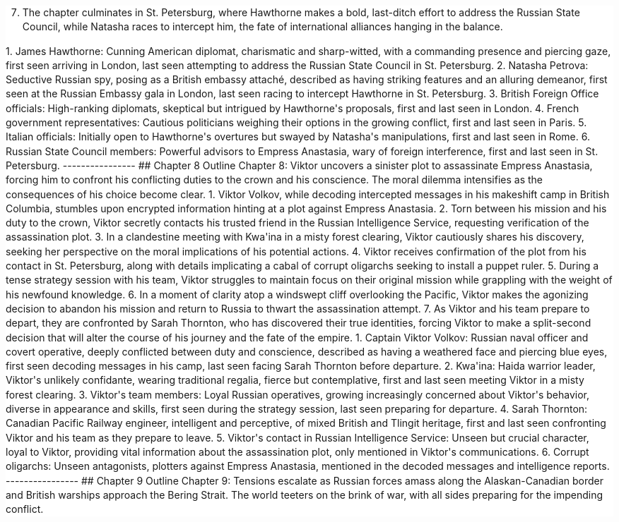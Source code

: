 7. The chapter culminates in St. Petersburg, where Hawthorne makes a bold, last-ditch effort to address the Russian State Council, while Natasha races to intercept him, the fate of international alliances hanging in the balance.
</events>
<characters>1. James Hawthorne: Cunning American diplomat, charismatic and sharp-witted, with a commanding presence and piercing gaze, first seen arriving in London, last seen attempting to address the Russian State Council in St. Petersburg.
2. Natasha Petrova: Seductive Russian spy, posing as a British embassy attaché, described as having striking features and an alluring demeanor, first seen at the Russian Embassy gala in London, last seen racing to intercept Hawthorne in St. Petersburg.
3. British Foreign Office officials: High-ranking diplomats, skeptical but intrigued by Hawthorne's proposals, first and last seen in London.
4. French government representatives: Cautious politicians weighing their options in the growing conflict, first and last seen in Paris.
5. Italian officials: Initially open to Hawthorne's overtures but swayed by Natasha's manipulations, first and last seen in Rome.
6. Russian State Council members: Powerful advisors to Empress Anastasia, wary of foreign interference, first and last seen in St. Petersburg.</characters>
----------------
## Chapter 8 Outline
<synopsis>Chapter 8: Viktor uncovers a sinister plot to assassinate Empress Anastasia, forcing him to confront his conflicting duties to the crown and his conscience. The moral dilemma intensifies as the consequences of his choice become clear.</synopsis>
<events>
1. Viktor Volkov, while decoding intercepted messages in his makeshift camp in British Columbia, stumbles upon encrypted information hinting at a plot against Empress Anastasia.
2. Torn between his mission and his duty to the crown, Viktor secretly contacts his trusted friend in the Russian Intelligence Service, requesting verification of the assassination plot.
3. In a clandestine meeting with Kwa'ina in a misty forest clearing, Viktor cautiously shares his discovery, seeking her perspective on the moral implications of his potential actions.
4. Viktor receives confirmation of the plot from his contact in St. Petersburg, along with details implicating a cabal of corrupt oligarchs seeking to install a puppet ruler.
5. During a tense strategy session with his team, Viktor struggles to maintain focus on their original mission while grappling with the weight of his newfound knowledge.
6. In a moment of clarity atop a windswept cliff overlooking the Pacific, Viktor makes the agonizing decision to abandon his mission and return to Russia to thwart the assassination attempt.
7. As Viktor and his team prepare to depart, they are confronted by Sarah Thornton, who has discovered their true identities, forcing Viktor to make a split-second decision that will alter the course of his journey and the fate of the empire.
</events>
<characters>1. Captain Viktor Volkov: Russian naval officer and covert operative, deeply conflicted between duty and conscience, described as having a weathered face and piercing blue eyes, first seen decoding messages in his camp, last seen facing Sarah Thornton before departure.
2. Kwa'ina: Haida warrior leader, Viktor's unlikely confidante, wearing traditional regalia, fierce but contemplative, first and last seen meeting Viktor in a misty forest clearing.
3. Viktor's team members: Loyal Russian operatives, growing increasingly concerned about Viktor's behavior, diverse in appearance and skills, first seen during the strategy session, last seen preparing for departure.
4. Sarah Thornton: Canadian Pacific Railway engineer, intelligent and perceptive, of mixed British and Tlingit heritage, first and last seen confronting Viktor and his team as they prepare to leave.
5. Viktor's contact in Russian Intelligence Service: Unseen but crucial character, loyal to Viktor, providing vital information about the assassination plot, only mentioned in Viktor's communications.
6. Corrupt oligarchs: Unseen antagonists, plotters against Empress Anastasia, mentioned in the decoded messages and intelligence reports.</characters>
----------------
## Chapter 9 Outline
<synopsis>Chapter 9: Tensions escalate as Russian forces amass along the Alaskan-Canadian border and British warships approach the Bering Strait. The world teeters on the brink of war, with all sides preparing for the impending conflict.</synopsis>
<events>